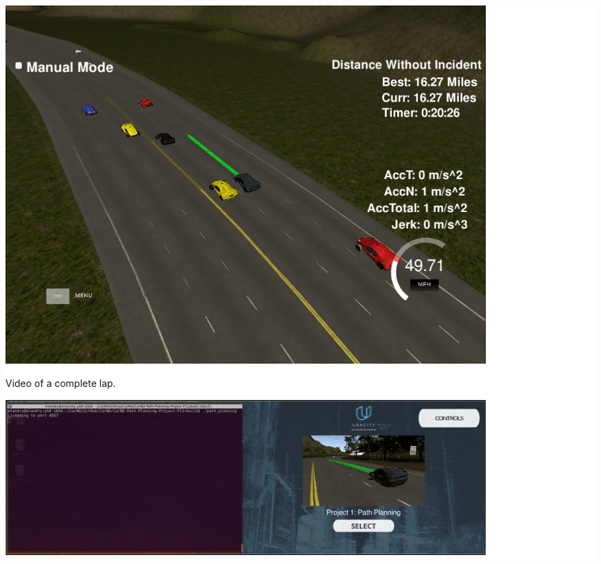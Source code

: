 <img src=./images/path_planning.png width="700">

Video of a complete lap.

<a href="https://www.youtube.com/watch?v=dCEQEot9mAM">
   <img src="./images/giphy.gif" width="700" alt="Youtube Link">
</a>

